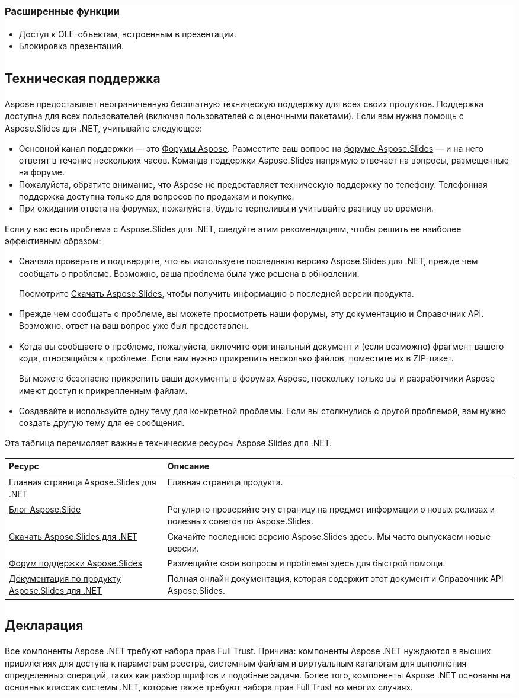 ### **Расширенные функции**  
- Доступ к OLE-объектам, встроенным в презентации.  
- Блокировка презентаций.  

## **Техническая поддержка**  
Aspose предоставляет неограниченную бесплатную техническую поддержку для всех своих продуктов. Поддержка доступна для всех пользователей (включая пользователей с оценочными пакетами). Если вам нужна помощь с Aspose.Slides для .NET, учитывайте следующее:  

- Основной канал поддержки — это [Форумы Aspose](https://forum.aspose.com/). Разместите ваш вопрос на [форуме Aspose.Slides](https://forum.aspose.com/c/slides/11) — и на него ответят в течение нескольких часов. Команда поддержки Aspose.Slides напрямую отвечает на вопросы, размещенные на форуме.  
- Пожалуйста, обратите внимание, что Aspose не предоставляет техническую поддержку по телефону. Телефонная поддержка доступна только для вопросов по продажам и покупке.  
- При ожидании ответа на форумах, пожалуйста, будьте терпеливы и учитывайте разницу во времени.  

Если у вас есть проблема с Aspose.Slides для .NET, следуйте этим рекомендациям, чтобы решить ее наиболее эффективным образом:  

- Сначала проверьте и подтвердите, что вы используете последнюю версию Aspose.Slides для .NET, прежде чем сообщать о проблеме. Возможно, ваша проблема была уже решена в обновлении.  

  Посмотрите [Скачать Aspose.Slides](https://www.nuget.org/packages/Aspose.Slides.NET/), чтобы получить информацию о последней версии продукта.  

- Прежде чем сообщать о проблеме, вы можете просмотреть наши форумы, эту документацию и Справочник API. Возможно, ответ на ваш вопрос уже был предоставлен.  

- Когда вы сообщаете о проблеме, пожалуйста, включите оригинальный документ и (если возможно) фрагмент вашего кода, относящийся к проблеме. Если вам нужно прикрепить несколько файлов, поместите их в ZIP-пакет.  

  Вы можете безопасно прикрепить ваши документы в форумах Aspose, поскольку только вы и разработчики Aspose имеют доступ к прикрепленным файлам.  

- Создавайте и используйте одну тему для конкретной проблемы. Если вы столкнулись с другой проблемой, вам нужно создать другую тему для ее сообщения.  

Эта таблица перечисляет важные технические ресурсы Aspose.Slides для .NET.  

| **Ресурс** | **Описание** |  
| :- | :- |  
| [Главная страница Aspose.Slides для .NET](https://products.aspose.com/slides/net/) | Главная страница продукта. |  
| [Блог Aspose.Slide](https://blog.aspose.com/category/slides/) | Регулярно проверяйте эту страницу на предмет информации о новых релизах и полезных советов по Aspose.Slides. |  
| [Скачать Aspose.Slides для .NET](https://www.nuget.org/packages/Aspose.Slides.NET/) | Скачайте последнюю версию Aspose.Slides здесь. Мы часто выпускаем новые версии. |  
| [Форум поддержки Aspose.Slides](https://forum.aspose.com/c/slides/11) | Размещайте свои вопросы и проблемы здесь для быстрой помощи. |  
| [Документация по продукту Aspose.Slides для .NET](/slides/ru/net/) | Полная онлайн документация, которая содержит этот документ и Справочник API Aspose.Slides. |  

## **Декларация**  
Все компоненты Aspose .NET требуют набора прав Full Trust. Причина: компоненты Aspose .NET нуждаются в высших привилегиях для доступа к параметрам реестра, системным файлам и виртуальным каталогам для выполнения определенных операций, таких как разбор шрифтов и подобные задачи. Более того, компоненты Aspose .NET основаны на основных классах системы .NET, которые также требуют набора прав Full Trust во многих случаях.  
